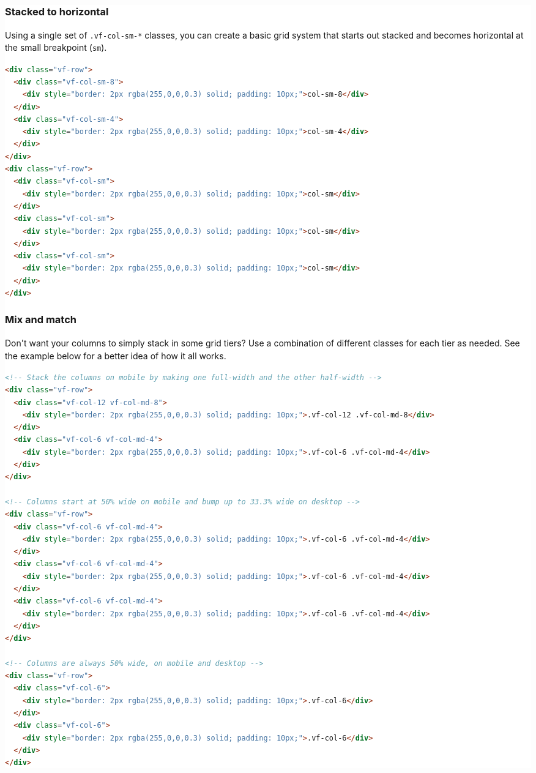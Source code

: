 ### Stacked to horizontal

Using a single set of `.vf-col-sm-*` classes, you can create a basic grid system that starts out stacked and becomes horizontal at the small breakpoint (`sm`).

```html
<div class="vf-row">
  <div class="vf-col-sm-8">
    <div style="border: 2px rgba(255,0,0,0.3) solid; padding: 10px;">col-sm-8</div>
  </div>
  <div class="vf-col-sm-4">
    <div style="border: 2px rgba(255,0,0,0.3) solid; padding: 10px;">col-sm-4</div>
  </div>
</div>
<div class="vf-row">
  <div class="vf-col-sm">
    <div style="border: 2px rgba(255,0,0,0.3) solid; padding: 10px;">col-sm</div>
  </div>
  <div class="vf-col-sm">
    <div style="border: 2px rgba(255,0,0,0.3) solid; padding: 10px;">col-sm</div>
  </div>
  <div class="vf-col-sm">
    <div style="border: 2px rgba(255,0,0,0.3) solid; padding: 10px;">col-sm</div>
  </div>
</div>
```

### Mix and match

Don't want your columns to simply stack in some grid tiers? Use a combination of different classes for each tier as needed. See the example below for a better idea of how it all works.

```html
<!-- Stack the columns on mobile by making one full-width and the other half-width -->
<div class="vf-row">
  <div class="vf-col-12 vf-col-md-8">
    <div style="border: 2px rgba(255,0,0,0.3) solid; padding: 10px;">.vf-col-12 .vf-col-md-8</div>
  </div>
  <div class="vf-col-6 vf-col-md-4">
    <div style="border: 2px rgba(255,0,0,0.3) solid; padding: 10px;">.vf-col-6 .vf-col-md-4</div>
  </div>
</div>

<!-- Columns start at 50% wide on mobile and bump up to 33.3% wide on desktop -->
<div class="vf-row">
  <div class="vf-col-6 vf-col-md-4">
    <div style="border: 2px rgba(255,0,0,0.3) solid; padding: 10px;">.vf-col-6 .vf-col-md-4</div>
  </div>
  <div class="vf-col-6 vf-col-md-4">
    <div style="border: 2px rgba(255,0,0,0.3) solid; padding: 10px;">.vf-col-6 .vf-col-md-4</div>
  </div>
  <div class="vf-col-6 vf-col-md-4">
    <div style="border: 2px rgba(255,0,0,0.3) solid; padding: 10px;">.vf-col-6 .vf-col-md-4</div>
  </div>
</div>

<!-- Columns are always 50% wide, on mobile and desktop -->
<div class="vf-row">
  <div class="vf-col-6">
    <div style="border: 2px rgba(255,0,0,0.3) solid; padding: 10px;">.vf-col-6</div>
  </div>
  <div class="vf-col-6">
    <div style="border: 2px rgba(255,0,0,0.3) solid; padding: 10px;">.vf-col-6</div>
  </div>
</div>
```